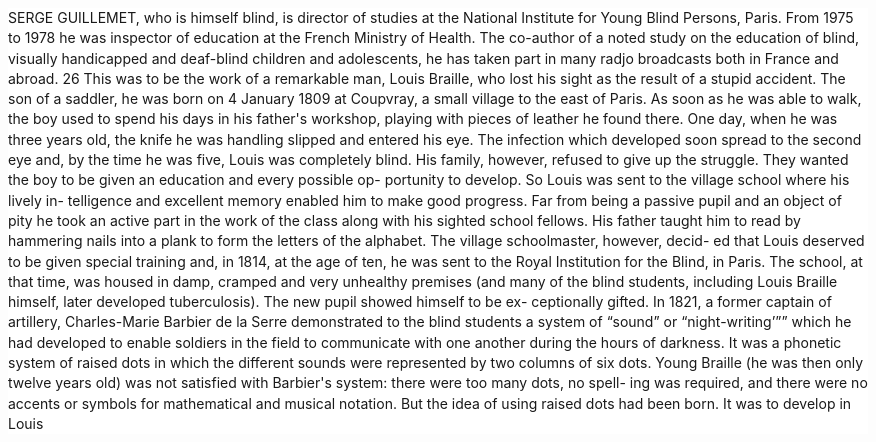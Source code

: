 SERGE GUILLEMET, who is himself blind, is 
director of studies at the National Institute for 
Young Blind Persons, Paris. From 1975 to 1978 he 
was inspector of education at the French Ministry 
of Health. The co-author of a noted study on the 
education of blind, visually handicapped and 
deaf-blind children and adolescents, he has taken 
part in many radjo broadcasts both in France and 
abroad. 
26 
This was to be the work of a remarkable 
man, Louis Braille, who lost his sight as the 
result of a stupid accident. The son of a 
saddler, he was born on 4 January 1809 at 
Coupvray, a small village to the east of Paris. 
As soon as he was able to walk, the boy 
used to spend his days in his father's 
workshop, playing with pieces of leather he 
found there. One day, when he was three 
years old, the knife he was handling slipped 
and entered his eye. The infection which 
developed soon spread to the second eye 
and, by the time he was five, Louis was 
completely blind. 
His family, however, refused to give up 
the struggle. They wanted the boy to be 
given an education and every possible op- 
portunity to develop. So Louis was sent to 
the village school where his lively in- 
telligence and excellent memory enabled 
him to make good progress. Far from being 
a passive pupil and an object of pity he took 
an active part in the work of the class along 
with his sighted school fellows. His father 
taught him to read by hammering nails into a 
plank to form the letters of the alphabet. 
The village schoolmaster, however, decid- 
ed that Louis deserved to be given special 
training and, in 1814, at the age of ten, he 
was sent to the Royal Institution for the 
Blind, in Paris. The school, at that time, was 
housed in damp, cramped and very 
unhealthy premises (and many of the blind 
students, including Louis Braille himself, 
later developed tuberculosis). 
The new pupil showed himself to be ex- 
ceptionally gifted. 
In 1821, a former captain of artillery, 
Charles-Marie Barbier de la Serre 
demonstrated to the blind students a system 
of “sound” or “night-writing’”” which he had 
developed to enable soldiers in the field to 
communicate with one another during the 
hours of darkness. It was a phonetic system 
of raised dots in which the different sounds 
were represented by two columns of six 
dots. 
Young Braille (he was then only twelve 
years old) was not satisfied with Barbier's 
system: there were too many dots, no spell- 
ing was required, and there were no accents 
or symbols for mathematical and musical 
notation. But the idea of using raised dots 
had been born. It was to develop in Louis 
